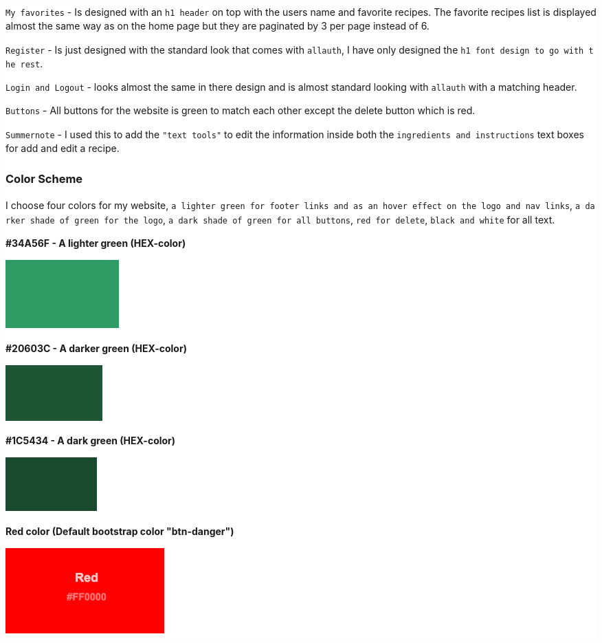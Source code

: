 `My favorites` - Is designed with an `h1 header` on top with the users name and favorite recipes. The favorite recipes list is displayed almost the same way as on the home page but they are paginated by 3 per page instead of 6. 

`Register` - Is just designed with the standard look that comes with `allauth`, I have only designed the `h1 font design to go with the rest`. 

`Login and Logout` - looks almost the same in there design and is almost standard looking with `allauth` with a matching header. 

`Buttons` - All buttons for the website is green to match each other except the delete button which is red. 

`Summernote` - I used this to add the `"text tools"` to edit the information inside both the `ingredients and instructions` text boxes for add and edit a recipe. 

### Color Scheme 

I choose four colors for my website, `a lighter green for footer links and as an hover effect on the logo and nav links`, `a darker shade of green for the logo`, `a dark shade of green for all buttons`, `red for delete`, `black and white` for all text.   

**#34A56F - A lighter green (HEX-color)** 

![Screenshot of green color](/assets/readme/color/logo-green.png)

**#20603C - A darker green (HEX-color)** 

![Screenshot of green color](/assets/readme/color/%2320603C.png)

**#1C5434 - A dark green (HEX-color)** 

![Screenshot of green color](/assets/readme/color/%231C5434.png)

**Red color (Default bootstrap color "btn-danger")**

![Screenshot of red color](/assets/readme/color/red.png)

